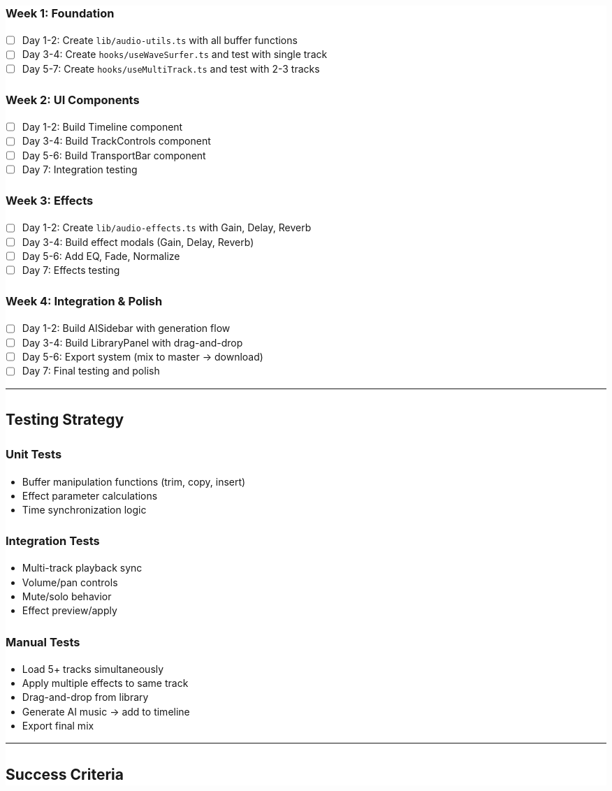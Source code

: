 ### Week 1: Foundation
- [ ] Day 1-2: Create `lib/audio-utils.ts` with all buffer functions
- [ ] Day 3-4: Create `hooks/useWaveSurfer.ts` and test with single track
- [ ] Day 5-7: Create `hooks/useMultiTrack.ts` and test with 2-3 tracks

### Week 2: UI Components
- [ ] Day 1-2: Build Timeline component
- [ ] Day 3-4: Build TrackControls component
- [ ] Day 5-6: Build TransportBar component
- [ ] Day 7: Integration testing

### Week 3: Effects
- [ ] Day 1-2: Create `lib/audio-effects.ts` with Gain, Delay, Reverb
- [ ] Day 3-4: Build effect modals (Gain, Delay, Reverb)
- [ ] Day 5-6: Add EQ, Fade, Normalize
- [ ] Day 7: Effects testing

### Week 4: Integration & Polish
- [ ] Day 1-2: Build AISidebar with generation flow
- [ ] Day 3-4: Build LibraryPanel with drag-and-drop
- [ ] Day 5-6: Export system (mix to master → download)
- [ ] Day 7: Final testing and polish

---

## Testing Strategy

### Unit Tests
- Buffer manipulation functions (trim, copy, insert)
- Effect parameter calculations
- Time synchronization logic

### Integration Tests
- Multi-track playback sync
- Volume/pan controls
- Mute/solo behavior
- Effect preview/apply

### Manual Tests
- Load 5+ tracks simultaneously
- Apply multiple effects to same track
- Drag-and-drop from library
- Generate AI music → add to timeline
- Export final mix

---

## Success Criteria
